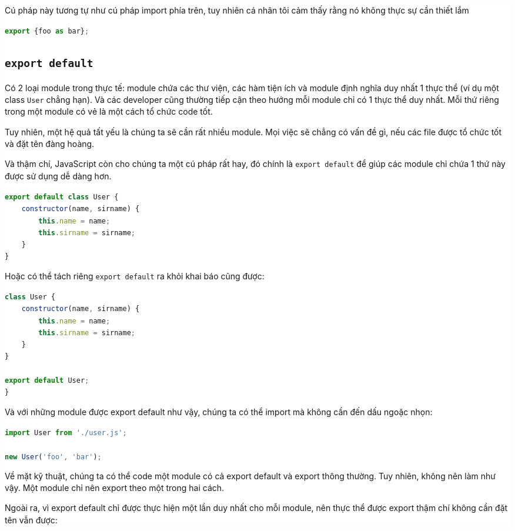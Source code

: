 Cú pháp này tương tự như cú pháp import phía trên, tuy nhiên cá nhân tôi cảm thấy rằng nó không thực sự cần thiết lắm

```javascript
export {foo as bar};
```

## `export default`

Có 2 loại module trong thực tế: module chứa các thư viện, các hàm tiện ích và module định nghĩa duy nhất 1 thực thể (ví dụ một class `User` chẳng hạn).  Và các developer cũng thường tiếp cận theo hướng mỗi module chỉ có 1 thực thể duy nhất.  Mỗi thứ riêng trong một module có vẻ là một cách tổ chức code tốt.

Tuy nhiên, một hệ quả tất yếu là chúng ta sẽ cần rất nhiều module. Mọi việc sẽ chẳng có vấn đề gì, nếu các file được tổ chức tốt và đặt tên đàng hoàng.

Và thậm chí, JavaScript còn cho chúng ta một cú pháp rất hay, đó chính là `export default` để giúp các module chỉ chứa 1 thứ này được sử dụng dễ dàng hơn.

```javascript
export default class User {
	constructor(name, sirname) {
		this.name = name;
		this.sirname = sirname;
	}
}
```

Hoặc có thể tách riêng `export default` ra khỏi khai báo cũng được:

```javascript
class User {
	constructor(name, sirname) {
		this.name = name;
		this.sirname = sirname;
	}
}

export default User;
}
```

Và với những module được export default như vậy, chúng ta có thể import mà không cần đến dấu ngoặc nhọn:

```javascript
import User from './user.js';

new User('foo', 'bar');
```

Về mặt kỹ thuật, chúng ta có thể code một module có cả export default và export thông thường.  Tuy nhiên, không nên làm như vậy.  Một module chỉ nên export theo một trong hai cách.

Ngoài ra, vì export default chỉ được thực hiện một lần duy nhất cho mỗi module, nên thực thể được export thậm chí không cần đặt tên vẫn được:
